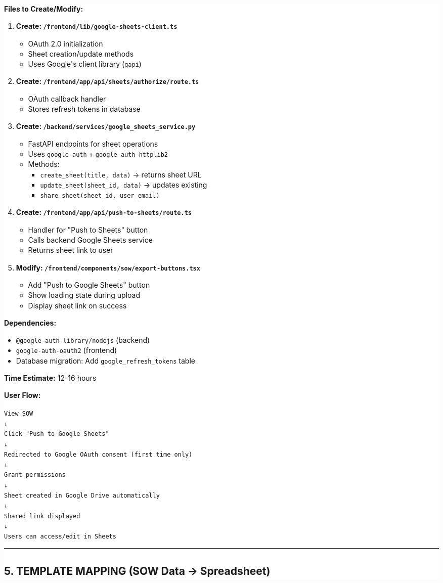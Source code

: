 **Files to Create/Modify:**

1. **Create: `/frontend/lib/google-sheets-client.ts`**
   - OAuth 2.0 initialization
   - Sheet creation/update methods
   - Uses Google's client library (`gapi`)

2. **Create: `/frontend/app/api/sheets/authorize/route.ts`**
   - OAuth callback handler
   - Stores refresh tokens in database

3. **Create: `/backend/services/google_sheets_service.py`**
   - FastAPI endpoints for sheet operations
   - Uses `google-auth` + `google-auth-httplib2`
   - Methods:
     - `create_sheet(title, data)` → returns sheet URL
     - `update_sheet(sheet_id, data)` → updates existing
     - `share_sheet(sheet_id, user_email)`

4. **Create: `/frontend/app/api/push-to-sheets/route.ts`**
   - Handler for "Push to Sheets" button
   - Calls backend Google Sheets service
   - Returns sheet link to user

5. **Modify: `/frontend/components/sow/export-buttons.tsx`**
   - Add "Push to Google Sheets" button
   - Show loading state during upload
   - Display sheet link on success

**Dependencies:**
- `@google-auth-library/nodejs` (backend)
- `google-auth-oauth2` (frontend)
- Database migration: Add `google_refresh_tokens` table

**Time Estimate:** 12-16 hours

**User Flow:**
```
View SOW
↓
Click "Push to Google Sheets"
↓
Redirected to Google OAuth consent (first time only)
↓
Grant permissions
↓
Sheet created in Google Drive automatically
↓
Shared link displayed
↓
Users can access/edit in Sheets
```

---

## 5. TEMPLATE MAPPING (SOW Data → Spreadsheet)
